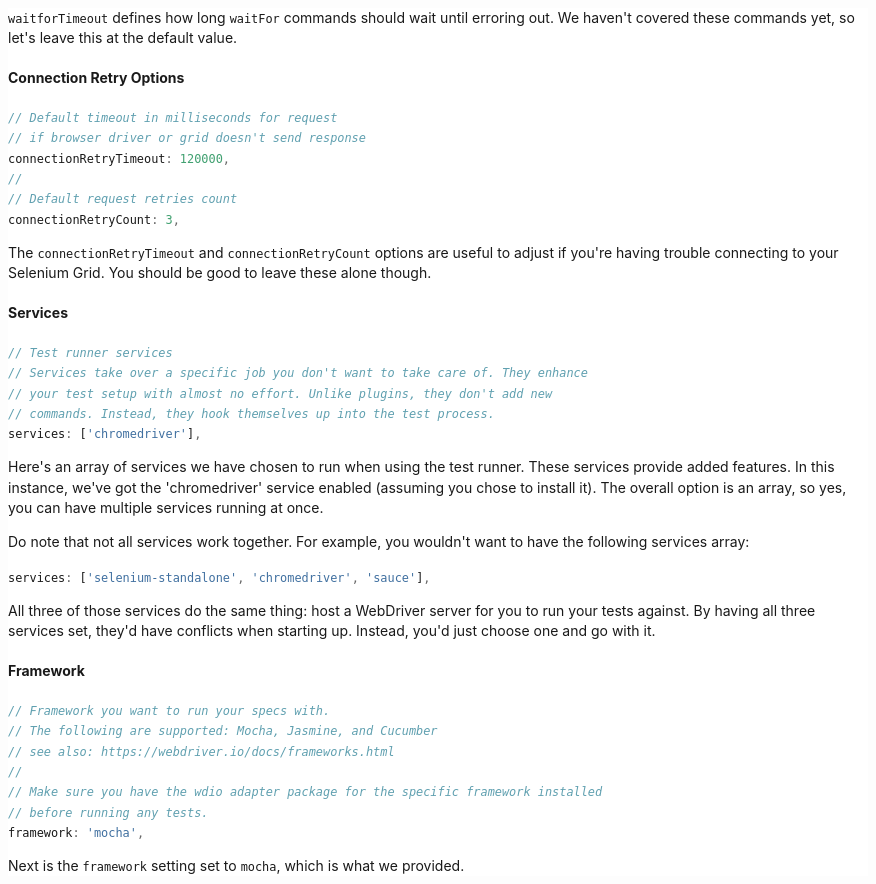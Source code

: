 `waitforTimeout` defines how long `waitFor` commands should wait until erroring out. We haven't covered these commands yet, so let's leave this at the default value. 

#### Connection Retry Options

```js
// Default timeout in milliseconds for request
// if browser driver or grid doesn't send response
connectionRetryTimeout: 120000,
//
// Default request retries count
connectionRetryCount: 3,
```

The `connectionRetryTimeout` and `connectionRetryCount` options are useful to adjust if you're having trouble connecting to your Selenium Grid. You should be good to leave these alone though.

#### Services

```js
// Test runner services
// Services take over a specific job you don't want to take care of. They enhance
// your test setup with almost no effort. Unlike plugins, they don't add new
// commands. Instead, they hook themselves up into the test process.
services: ['chromedriver'],
```

Here's an array of services we have chosen to run when using the test runner. These services provide added features. In this instance, we've got the 'chromedriver' service enabled (assuming you chose to install it). The overall option is an array, so yes, you can have multiple services running at once.

Do note that not all services work together. For example, you wouldn't want to have the following services array:

```js
services: ['selenium-standalone', 'chromedriver', 'sauce'],
```

All three of those services do the same thing: host a WebDriver server for you to run your tests against. By having all three services set, they'd have conflicts when starting up. Instead, you'd just choose one and go with it. 

#### Framework

```js
// Framework you want to run your specs with.
// The following are supported: Mocha, Jasmine, and Cucumber
// see also: https://webdriver.io/docs/frameworks.html
//
// Make sure you have the wdio adapter package for the specific framework installed
// before running any tests.
framework: 'mocha',
```

Next is the `framework` setting set to `mocha`, which is what we provided.
